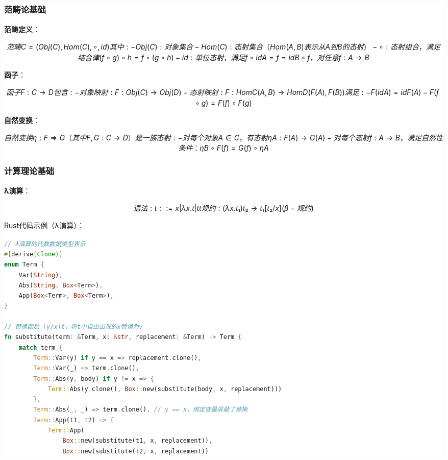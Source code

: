 ### 范畴论基础

**范畴定义**：

```math
范畴 C = (Obj(C), Hom(C), ∘, id)
其中:
- Obj(C): 对象集合
- Hom(C): 态射集合（Hom(A,B)表示从A到B的态射）
- ∘: 态射组合，满足结合律 (f ∘ g) ∘ h = f ∘ (g ∘ h)
- id: 单位态射，满足 f ∘ idA = f = idB ∘ f，对任意 f: A → B

```

**函子**：

```math
函子 F: C → D 包含:
- 对象映射: F: Obj(C) → Obj(D)
- 态射映射: F: HomC(A,B) → HomD(F(A),F(B))
满足:
- F(idA) = idF(A)
- F(f ∘ g) = F(f) ∘ F(g)

```

**自然变换**：

```math
自然变换 η: F ⇒ G（其中F,G: C → D）是一族态射:
- 对每个对象A∈C，有态射ηA: F(A) → G(A)
- 对每个态射f: A → B，满足自然性条件：ηB ∘ F(f) = G(f) ∘ ηA

```

### 计算理论基础

**λ演算**：

```math
语法: t ::= x | λx.t | t t
规约: (λx.t₁) t₂ → t₁[t₂/x]  (β-规约)

```

Rust代码示例（λ演算）：

```rust
// λ演算的代数数据类型表示
#[derive(Clone)]
enum Term {
    Var(String),
    Abs(String, Box<Term>),
    App(Box<Term>, Box<Term>),
}

// 替换函数 [y/x]t，将t中自由出现的x替换为y
fn substitute(term: &Term, x: &str, replacement: &Term) -> Term {
    match term {
        Term::Var(y) if y == x => replacement.clone(),
        Term::Var(_) => term.clone(),
        Term::Abs(y, body) if y != x => {
            Term::Abs(y.clone(), Box::new(substitute(body, x, replacement)))
        },
        Term::Abs(_, _) => term.clone(), // y == x，绑定变量屏蔽了替换
        Term::App(t1, t2) => {
            Term::App(
                Box::new(substitute(t1, x, replacement)),
                Box::new(substitute(t2, x, replacement))
```